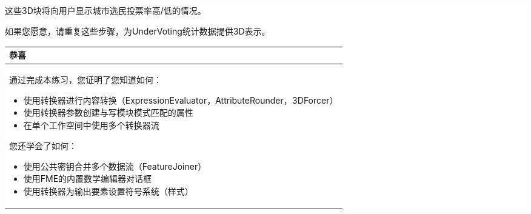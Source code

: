 这些3D块将向用户显示城市选民投票率高/低的情况。

如果您愿意，请重复这些步骤，为UnderVoting统计数据提供3D表示。

<table>
  <thead>
    <tr>
      <th style="text-align:left">恭喜</th>
    </tr>
  </thead>
  <tbody>
    <tr>
      <td style="text-align:left">
        <p>通过完成本练习，您证明了您知道如何：
          <br />
        </p>
        <ul>
          <li>使用转换器进行内容转换（ExpressionEvaluator，AttributeRounder，3DForcer）</li>
          <li>使用转换器参数创建与写模块模式匹配的属性</li>
          <li>在单个工作空间中使用多个转换器流</li>
        </ul>
        <p>您还学会了如何：
          <br />
        </p>
        <ul>
          <li>使用公共密钥合并多个数据流（FeatureJoiner）</li>
          <li>使用FME的内置数学编辑器对话框</li>
          <li>使用转换器为输出要素设置符号系统（样式）</li>
        </ul>
      </td>
    </tr>
  </tbody>
</table>